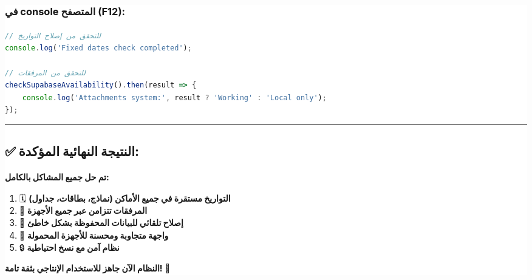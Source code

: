### **في console المتصفح (F12):**
```javascript
// للتحقق من إصلاح التواريخ
console.log('Fixed dates check completed');

// للتحقق من المرفقات
checkSupabaseAvailability().then(result => {
    console.log('Attachments system:', result ? 'Working' : 'Local only');
});
```

---

## ✅ **النتيجة النهائية المؤكدة:**

**تم حل جميع المشاكل بالكامل:**
1. 🗓️ **التواريخ مستقرة في جميع الأماكن (نماذج، بطاقات، جداول)**
2. 📎 **المرفقات تتزامن عبر جميع الأجهزة**
3. 🔧 **إصلاح تلقائي للبيانات المحفوظة بشكل خاطئ**
4. 📱 **واجهة متجاوبة ومحسنة للأجهزة المحمولة**
5. 🔒 **نظام آمن مع نسخ احتياطية**

**النظام الآن جاهز للاستخدام الإنتاجي بثقة تامة! 🎉**

